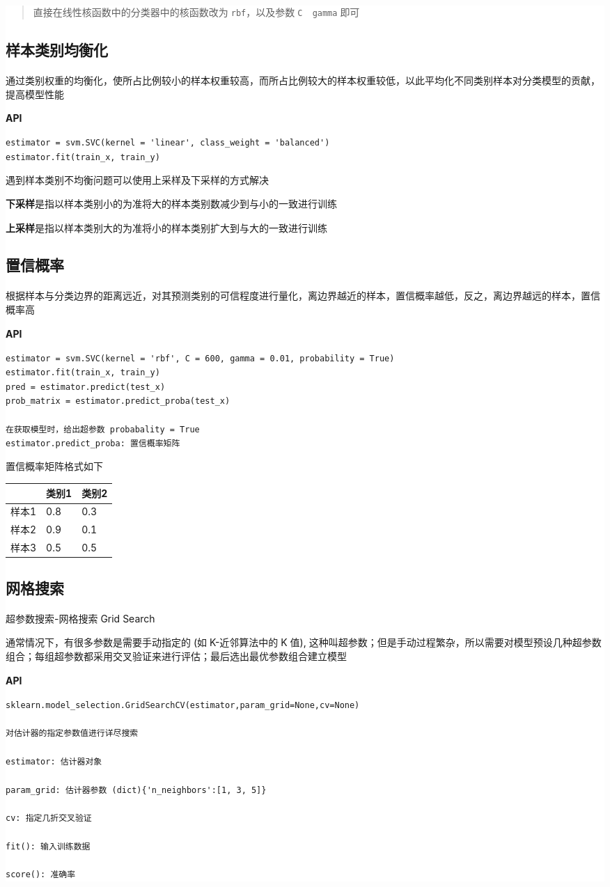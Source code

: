 > 直接在线性核函数中的分类器中的核函数改为 `rbf`，以及参数 `C  gamma` 即可

## 样本类别均衡化

通过类别权重的均衡化，使所占比例较小的样本权重较高，而所占比例较大的样本权重较低，以此平均化不同类别样本对分类模型的贡献，提高模型性能

**API**

```
estimator = svm.SVC(kernel = 'linear', class_weight = 'balanced')
estimator.fit(train_x, train_y)
```

遇到样本类别不均衡问题可以使用上采样及下采样的方式解决

**下采样**是指以样本类别小的为准将大的样本类别数减少到与小的一致进行训练

**上采样**是指以样本类别大的为准将小的样本类别扩大到与大的一致进行训练

## 置信概率

根据样本与分类边界的距离远近，对其预测类别的可信程度进行量化，离边界越近的样本，置信概率越低，反之，离边界越远的样本，置信概率高

**API**

```
estimator = svm.SVC(kernel = 'rbf', C = 600, gamma = 0.01, probability = True)
estimator.fit(train_x, train_y)
pred = estimator.predict(test_x)
prob_matrix = estimator.predict_proba(test_x)

在获取模型时，给出超参数 probabality = True
estimator.predict_proba: 置信概率矩阵
```

置信概率矩阵格式如下

|       | 类别1 | 类别2 |
| ----- | ----- | ----- |
| 样本1 | 0.8   | 0.3   |
| 样本2 | 0.9   | 0.1   |
| 样本3 | 0.5   | 0.5   |

## 网格搜索

超参数搜索-网格搜索  Grid Search

通常情况下，有很多参数是需要手动指定的 (如 K-近邻算法中的 K 值), 这种叫超参数；但是手动过程繁杂，所以需要对模型预设几种超参数组合；每组超参数都采用交叉验证来进行评估；最后选出最优参数组合建立模型

**API**

```
sklearn.model_selection.GridSearchCV(estimator,param_grid=None,cv=None)

对估计器的指定参数值进行详尽搜索

estimator: 估计器对象

param_grid: 估计器参数 (dict){'n_neighbors':[1, 3, 5]}

cv: 指定几折交叉验证

fit(): 输入训练数据

score(): 准确率

```